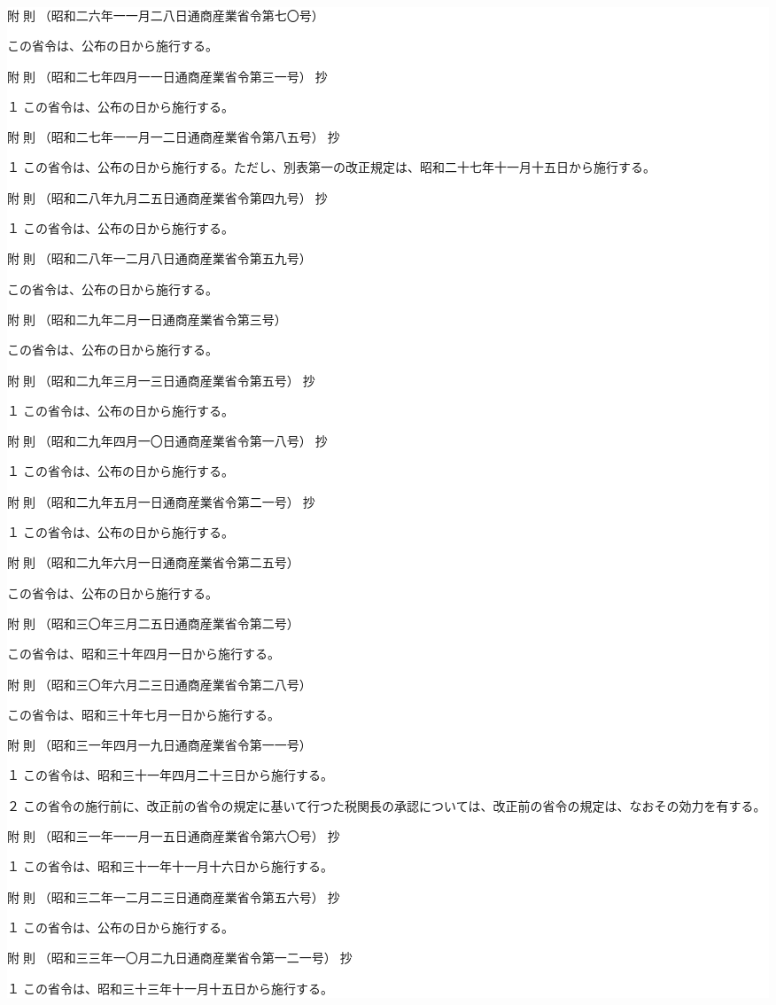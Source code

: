 附 則 （昭和二六年一一月二八日通商産業省令第七〇号）

この省令は、公布の日から施行する。

附 則 （昭和二七年四月一一日通商産業省令第三一号） 抄

１ この省令は、公布の日から施行する。

附 則 （昭和二七年一一月一二日通商産業省令第八五号） 抄

１ この省令は、公布の日から施行する。ただし、別表第一の改正規定は、昭和二十七年十一月十五日から施行する。

附 則 （昭和二八年九月二五日通商産業省令第四九号） 抄

１ この省令は、公布の日から施行する。

附 則 （昭和二八年一二月八日通商産業省令第五九号）

この省令は、公布の日から施行する。

附 則 （昭和二九年二月一日通商産業省令第三号）

この省令は、公布の日から施行する。

附 則 （昭和二九年三月一三日通商産業省令第五号） 抄

１ この省令は、公布の日から施行する。

附 則 （昭和二九年四月一〇日通商産業省令第一八号） 抄

１ この省令は、公布の日から施行する。

附 則 （昭和二九年五月一日通商産業省令第二一号） 抄

１ この省令は、公布の日から施行する。

附 則 （昭和二九年六月一日通商産業省令第二五号）

この省令は、公布の日から施行する。

附 則 （昭和三〇年三月二五日通商産業省令第二号）

この省令は、昭和三十年四月一日から施行する。

附 則 （昭和三〇年六月二三日通商産業省令第二八号）

この省令は、昭和三十年七月一日から施行する。

附 則 （昭和三一年四月一九日通商産業省令第一一号）

１ この省令は、昭和三十一年四月二十三日から施行する。

２ この省令の施行前に、改正前の省令の規定に基いて行つた税関長の承認については、改正前の省令の規定は、なおその効力を有する。

附 則 （昭和三一年一一月一五日通商産業省令第六〇号） 抄

１ この省令は、昭和三十一年十一月十六日から施行する。

附 則 （昭和三二年一二月二三日通商産業省令第五六号） 抄

１ この省令は、公布の日から施行する。

附 則 （昭和三三年一〇月二九日通商産業省令第一二一号） 抄

１ この省令は、昭和三十三年十一月十五日から施行する。
